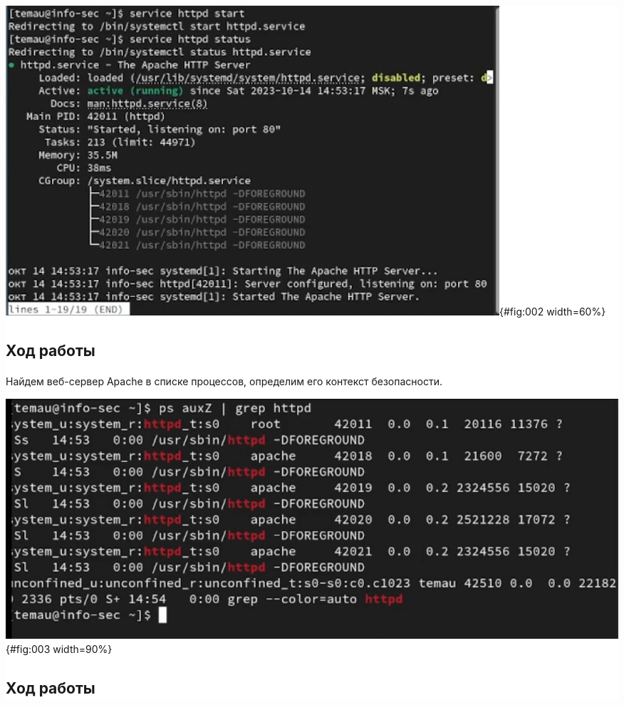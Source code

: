 ![Обращение к веб-серверу](image/screenshot_2.png){#fig:002 width=60%}

## Ход работы

Найдем веб-сервер Apache в списке процессов, определим его контекст
безопасности.

![Контекст безопасности веб-сервера Apache](image/screenshot_3.png){#fig:003 width=90%}

## Ход работы
